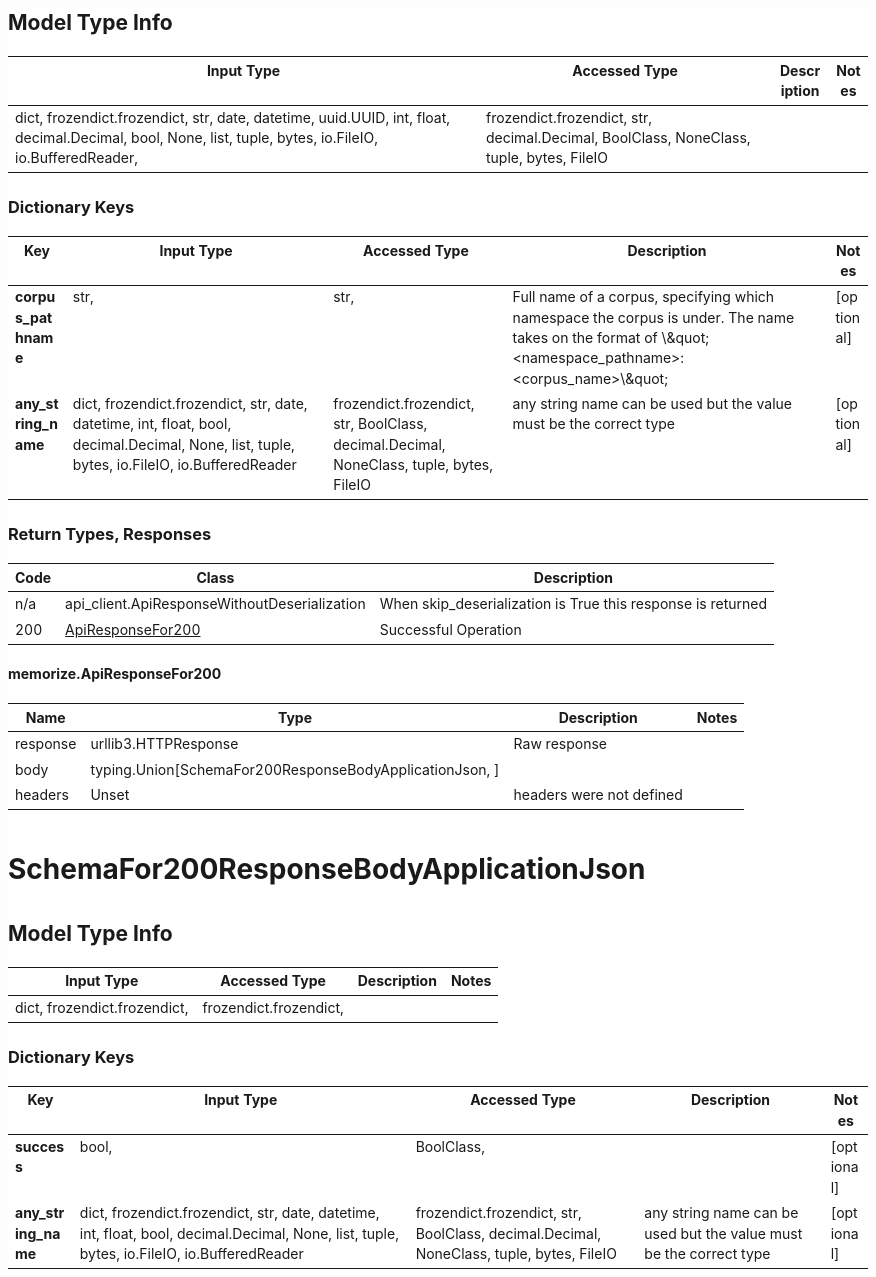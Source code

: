 ## Model Type Info
Input Type | Accessed Type | Description | Notes
------------ | ------------- | ------------- | -------------
dict, frozendict.frozendict, str, date, datetime, uuid.UUID, int, float, decimal.Decimal, bool, None, list, tuple, bytes, io.FileIO, io.BufferedReader,  | frozendict.frozendict, str, decimal.Decimal, BoolClass, NoneClass, tuple, bytes, FileIO |  | 

### Dictionary Keys
Key | Input Type | Accessed Type | Description | Notes
------------ | ------------- | ------------- | ------------- | -------------
**corpus_pathname** | str,  | str,  | Full name of a corpus, specifying which namespace the corpus is under.  The name takes on the format of \\\&quot;&lt;namespace_pathname&gt;:&lt;corpus_name&gt;\\\&quot; | [optional] 
**any_string_name** | dict, frozendict.frozendict, str, date, datetime, int, float, bool, decimal.Decimal, None, list, tuple, bytes, io.FileIO, io.BufferedReader | frozendict.frozendict, str, BoolClass, decimal.Decimal, NoneClass, tuple, bytes, FileIO | any string name can be used but the value must be the correct type | [optional]

### Return Types, Responses

Code | Class | Description
------------- | ------------- | -------------
n/a | api_client.ApiResponseWithoutDeserialization | When skip_deserialization is True this response is returned
200 | [ApiResponseFor200](#memorize.ApiResponseFor200) | Successful Operation

#### memorize.ApiResponseFor200
Name | Type | Description  | Notes
------------- | ------------- | ------------- | -------------
response | urllib3.HTTPResponse | Raw response |
body | typing.Union[SchemaFor200ResponseBodyApplicationJson, ] |  |
headers | Unset | headers were not defined |

# SchemaFor200ResponseBodyApplicationJson

## Model Type Info
Input Type | Accessed Type | Description | Notes
------------ | ------------- | ------------- | -------------
dict, frozendict.frozendict,  | frozendict.frozendict,  |  | 

### Dictionary Keys
Key | Input Type | Accessed Type | Description | Notes
------------ | ------------- | ------------- | ------------- | -------------
**success** | bool,  | BoolClass,  |  | [optional] 
**any_string_name** | dict, frozendict.frozendict, str, date, datetime, int, float, bool, decimal.Decimal, None, list, tuple, bytes, io.FileIO, io.BufferedReader | frozendict.frozendict, str, BoolClass, decimal.Decimal, NoneClass, tuple, bytes, FileIO | any string name can be used but the value must be the correct type | [optional]
